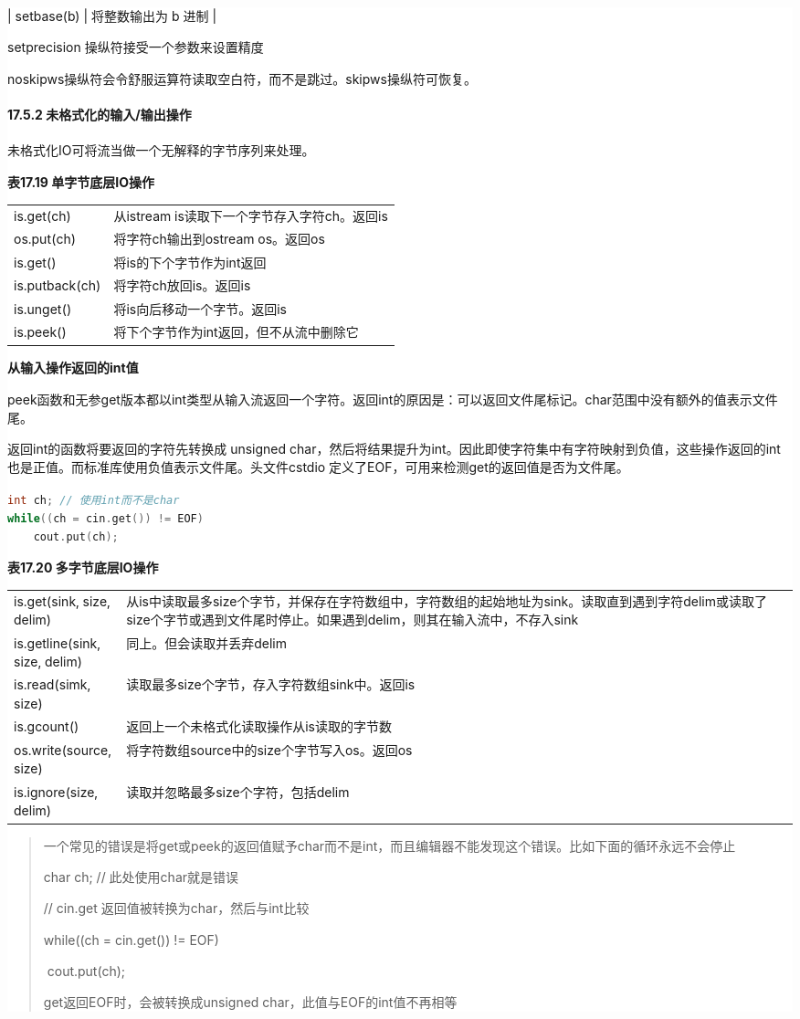 | setbase(b)              | 将整数输出为 b 进制                      |

setprecision 操纵符接受一个参数来设置精度

noskipws操纵符会令舒服运算符读取空白符，而不是跳过。skipws操纵符可恢复。

#### 17.5.2 未格式化的输入/输出操作

未格式化IO可将流当做一个无解释的字节序列来处理。

**表17.19 单字节底层IO操作**

|                |                                              |
| -------------- | -------------------------------------------- |
| is.get(ch)     | 从istream is读取下一个字节存入字符ch。返回is |
| os.put(ch)     | 将字符ch输出到ostream os。返回os             |
| is.get()       | 将is的下个字节作为int返回                    |
| is.putback(ch) | 将字符ch放回is。返回is                       |
| is.unget()     | 将is向后移动一个字节。返回is                 |
| is.peek()      | 将下个字节作为int返回，但不从流中删除它      |

**从输入操作返回的int值**

peek函数和无参get版本都以int类型从输入流返回一个字符。返回int的原因是：可以返回文件尾标记。char范围中没有额外的值表示文件尾。

返回int的函数将要返回的字符先转换成 unsigned char，然后将结果提升为int。因此即使字符集中有字符映射到负值，这些操作返回的int也是正值。而标准库使用负值表示文件尾。头文件cstdio 定义了EOF，可用来检测get的返回值是否为文件尾。

```cpp
int ch; // 使用int而不是char
while((ch = cin.get()) != EOF)
    cout.put(ch);
```



**表17.20 多字节底层IO操作**

|                               |                                                              |
| ----------------------------- | ------------------------------------------------------------ |
| is.get(sink, size, delim)     | 从is中读取最多size个字节，并保存在字符数组中，字符数组的起始地址为sink。读取直到遇到字符delim或读取了size个字节或遇到文件尾时停止。如果遇到delim，则其在输入流中，不存入sink |
| is.getline(sink, size, delim) | 同上。但会读取并丢弃delim                                    |
| is.read(simk, size)           | 读取最多size个字节，存入字符数组sink中。返回is               |
| is.gcount()                   | 返回上一个未格式化读取操作从is读取的字节数                   |
| os.write(source, size)        | 将字符数组source中的size个字节写入os。返回os                 |
| is.ignore(size, delim)        | 读取并忽略最多size个字符，包括delim                          |

> 一个常见的错误是将get或peek的返回值赋予char而不是int，而且编辑器不能发现这个错误。比如下面的循环永远不会停止
>
> char ch; // 此处使用char就是错误
>
> // cin.get 返回值被转换为char，然后与int比较
>
> while((ch = cin.get()) != EOF)
>
> ​	cout.put(ch);
>
> get返回EOF时，会被转换成unsigned char，此值与EOF的int值不再相等
